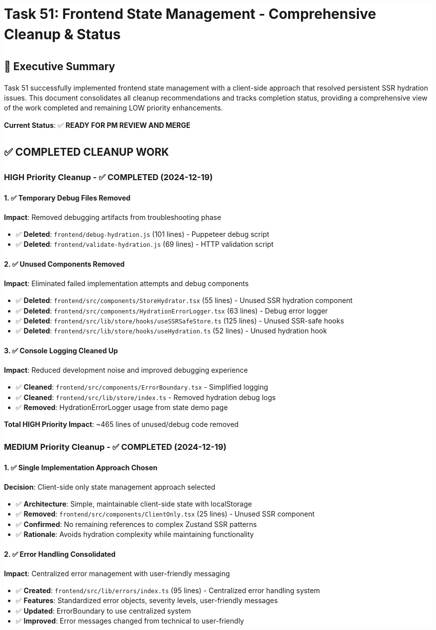 # Task 51: Frontend State Management - Comprehensive Cleanup & Status

## 🎯 Executive Summary

Task 51 successfully implemented frontend state management with a client-side approach that resolved persistent SSR hydration issues. This document consolidates all cleanup recommendations and tracks completion status, providing a comprehensive view of the work completed and remaining LOW priority enhancements.

**Current Status**: ✅ **READY FOR PM REVIEW AND MERGE**

## ✅ COMPLETED CLEANUP WORK

### HIGH Priority Cleanup - ✅ COMPLETED (2024-12-19)

#### 1. ✅ Temporary Debug Files Removed
**Impact**: Removed debugging artifacts from troubleshooting phase
- ✅ **Deleted**: `frontend/debug-hydration.js` (101 lines) - Puppeteer debug script
- ✅ **Deleted**: `frontend/validate-hydration.js` (69 lines) - HTTP validation script

#### 2. ✅ Unused Components Removed  
**Impact**: Eliminated failed implementation attempts and debug components
- ✅ **Deleted**: `frontend/src/components/StoreHydrator.tsx` (55 lines) - Unused SSR hydration component
- ✅ **Deleted**: `frontend/src/components/HydrationErrorLogger.tsx` (63 lines) - Debug error logger
- ✅ **Deleted**: `frontend/src/lib/store/hooks/useSSRSafeStore.ts` (125 lines) - Unused SSR-safe hooks
- ✅ **Deleted**: `frontend/src/lib/store/hooks/useHydration.ts` (52 lines) - Unused hydration hook

#### 3. ✅ Console Logging Cleaned Up
**Impact**: Reduced development noise and improved debugging experience
- ✅ **Cleaned**: `frontend/src/components/ErrorBoundary.tsx` - Simplified logging
- ✅ **Cleaned**: `frontend/src/lib/store/index.ts` - Removed hydration debug logs
- ✅ **Removed**: HydrationErrorLogger usage from state demo page

**Total HIGH Priority Impact**: ~465 lines of unused/debug code removed

### MEDIUM Priority Cleanup - ✅ COMPLETED (2024-12-19)

#### 1. ✅ Single Implementation Approach Chosen
**Decision**: Client-side only state management approach selected
- ✅ **Architecture**: Simple, maintainable client-side state with localStorage
- ✅ **Removed**: `frontend/src/components/ClientOnly.tsx` (25 lines) - Unused SSR component
- ✅ **Confirmed**: No remaining references to complex Zustand SSR patterns
- ✅ **Rationale**: Avoids hydration complexity while maintaining functionality

#### 2. ✅ Error Handling Consolidated
**Impact**: Centralized error management with user-friendly messaging
- ✅ **Created**: `frontend/src/lib/errors/index.ts` (95 lines) - Centralized error handling system
- ✅ **Features**: Standardized error objects, severity levels, user-friendly messages
- ✅ **Updated**: ErrorBoundary to use centralized system
- ✅ **Improved**: Error messages changed from technical to user-friendly
